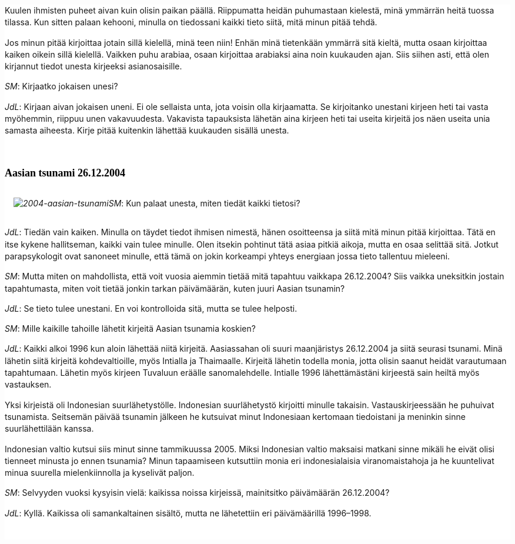 Kuulen ihmisten puheet aivan kuin olisin paikan päällä. Riippumatta heidän puhumastaan kielestä, minä ymmärrän heitä tuossa tilassa. Kun sitten palaan kehooni, minulla on tiedossani kaikki tieto siitä, mitä minun pitää tehdä.

Jos minun pitää kirjoittaa jotain sillä kielellä, minä teen niin! Enhän minä tietenkään ymmärrä sitä kieltä, mutta osaan kirjoittaa kaiken oikein sillä kielellä. Vaikken puhu arabiaa, osaan kirjoittaa arabiaksi aina noin kuukauden ajan. Siis siihen asti, että olen kirjannut tiedot unesta kirjeeksi asianosaisille.

_SM_: Kirjaatko jokaisen unesi?
  
_JdL_: Kirjaan aivan jokaisen uneni. Ei ole sellaista unta, jota voisin olla kirjaamatta. Se kirjoitanko unestani kirjeen heti tai vasta myöhemmin, riippuu unen vakavuudesta. Vakavista tapauksista lähetän aina kirjeen heti tai useita kirjeitä jos näen useita unia samasta aiheesta. Kirje pitää kuitenkin lähettää kuukauden sisällä unesta.

&nbsp;

<span style="color: #000000;"><span style="font-family: Cochin, serif;"><span style="font-size: large;"><b>Aasian tsunami 26.12.2004</b></span></span></span>

_<img class="alignright size-medium wp-image-1590" style="margin-top: 15px; margin-bottom: 15px; margin-left: 15px;" alt="2004-aasian-tsunami" src="https://sakumatto.fi/wp-content/uploads/2004-aasian-tsunami-300x217.jpg" width="300" height="217" />SM_: Kun palaat unesta, miten tiedät kaikki tietosi?
  
_JdL_: Tiedän vain kaiken. Minulla on täydet tiedot ihmisen nimestä, hänen osoitteensa ja siitä mitä minun pitää kirjoittaa. Tätä en itse kykene hallitseman, kaikki vain tulee minulle. Olen itsekin pohtinut tätä asiaa pitkiä aikoja, mutta en osaa selittää sitä. Jotkut parapsykologit ovat sanoneet minulle, että tämä on jokin korkeampi yhteys energiaan jossa tieto tallentuu mieleeni.

_SM_: Mutta miten on mahdollista, että voit vuosia aiemmin tietää mitä tapahtuu vaikkapa 26.12.2004? Siis vaikka uneksitkin jostain tapahtumasta, miten voit tietää jonkin tarkan päivämäärän, kuten juuri Aasian tsunamin?
  
_JdL_: Se tieto tulee unestani. En voi kontrolloida sitä, mutta se tulee helposti.

_SM_: Mille kaikille tahoille lähetit kirjeitä Aasian tsunamia koskien?
  
_JdL_: Kaikki alkoi 1996 kun aloin lähettää niitä kirjeitä. Aasiassahan oli suuri maanjäristys 26.12.2004 ja siitä seurasi tsunami. Minä lähetin siitä kirjeitä kohdevaltioille, myös Intialla ja Thaimaalle. Kirjeitä lähetin todella monia, jotta olisin saanut heidät varautumaan tapahtumaan. Lähetin myös kirjeen Tuvaluun eräälle sanomalehdelle. Intialle 1996 lähettämästäni kirjeestä sain heiltä myös vastauksen.

Yksi kirjeistä oli Indonesian suurlähetystölle. Indonesian suurlähetystö kirjoitti minulle takaisin. Vastauskirjeessään he puhuivat tsunamista. Seitsemän päivää tsunamin jälkeen he kutsuivat minut Indonesiaan kertomaan tiedoistani ja meninkin sinne suurlähettilään kanssa.

Indonesian valtio kutsui siis minut sinne tammikuussa 2005. Miksi Indonesian valtio maksaisi matkani sinne mikäli he eivät olisi tienneet minusta jo ennen tsunamia? Minun tapaamiseen kutsuttiin monia eri indonesialaisia viranomaistahoja ja he kuuntelivat minua suurella mielenkiinnolla ja kyselivät paljon.

_SM_: Selvyyden vuoksi kysyisin vielä: kaikissa noissa kirjeissä, mainitsitko päivämäärän 26.12.2004?
  
_JdL_: Kyllä. Kaikissa oli samankaltainen sisältö, mutta ne lähetettiin eri päivämäärillä 1996–1998.

&nbsp;
